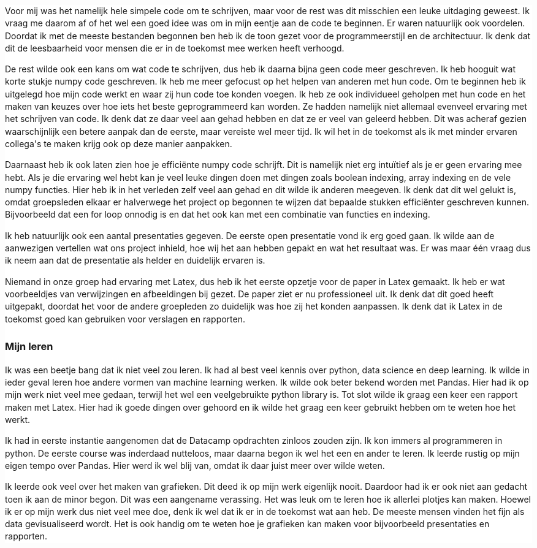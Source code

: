 Voor mij was het namelijk hele simpele code om te schrijven, maar voor de rest was dit misschien een leuke uitdaging geweest. Ik vraag me daarom af of het wel een goed idee was om in mijn eentje aan de code te beginnen. Er waren natuurlijk ook voordelen. Doordat ik met de meeste bestanden begonnen ben heb ik de toon gezet voor de programmeerstijl en de architectuur. Ik denk dat dit de leesbaarheid voor mensen die er in de toekomst mee werken heeft verhoogd.

De rest wilde ook een kans om wat code te schrijven, dus heb ik daarna bijna geen code meer geschreven. Ik heb hooguit wat korte stukje numpy code geschreven. Ik heb me meer gefocust op het helpen van anderen met hun code. Om te beginnen heb ik uitgelegd hoe mijn code werkt en waar zij hun code toe konden voegen. Ik heb ze ook individueel geholpen met hun code en het maken van keuzes over hoe iets het beste geprogrammeerd kan worden. Ze hadden namelijk niet allemaal evenveel ervaring met het schrijven van code. Ik denk dat ze daar veel aan gehad hebben en dat ze er veel van geleerd hebben. Dit was acheraf gezien waarschijnlijk een betere aanpak dan de eerste, maar vereiste wel meer tijd. Ik wil het in de toekomst als ik met minder ervaren collega's te maken krijg ook op deze manier aanpakken.

Daarnaast heb ik ook laten zien hoe je efficiënte numpy code schrijft. Dit is namelijk niet erg intuïtief als je er geen ervaring mee hebt. Als je die ervaring wel hebt kan je veel leuke dingen doen met dingen zoals boolean indexing, array indexing en de vele numpy functies. Hier heb ik in het verleden zelf veel aan gehad en dit wilde ik anderen meegeven. Ik denk dat dit wel gelukt is, omdat groepsleden elkaar er halverwege het project op begonnen te wijzen dat bepaalde stukken efficiënter geschreven kunnen. Bijvoorbeeld dat een for loop onnodig is en dat het ook kan met een combinatie van functies en indexing.

Ik heb natuurlijk ook een aantal presentaties gegeven. De eerste open presentatie vond ik erg goed gaan. Ik wilde aan de aanwezigen vertellen wat ons project inhield, hoe wij het aan hebben gepakt en wat het resultaat was. Er was maar één vraag dus ik neem aan dat de presentatie als helder en duidelijk ervaren is.

Niemand in onze groep had ervaring met Latex, dus heb ik het eerste opzetje voor de paper in Latex gemaakt. Ik heb er wat voorbeeldjes van verwijzingen en afbeeldingen bij gezet. De paper ziet er nu professioneel uit. Ik denk dat dit goed heeft uitgepakt, doordat het voor de andere groepleden zo duidelijk was hoe zij het konden aanpassen. Ik denk dat ik Latex in de toekomst goed kan gebruiken voor verslagen en rapporten.

### Mijn leren
Ik was een beetje bang dat ik niet veel zou leren. Ik had al best veel kennis over python, data science en deep learning. Ik wilde in ieder geval leren hoe andere vormen van machine learning werken. Ik wilde ook beter bekend worden met Pandas. Hier had ik op mijn werk niet veel mee gedaan, terwijl het wel een veelgebruikte python library is. Tot slot wilde ik graag een keer een rapport maken met Latex. Hier had ik goede dingen over gehoord en ik wilde het graag een keer gebruikt hebben om te weten hoe het werkt.

Ik had in eerste instantie aangenomen dat de Datacamp opdrachten zinloos zouden zijn. Ik kon immers al programmeren in python. De eerste course was inderdaad nutteloos, maar daarna begon ik wel het een en ander te leren. Ik leerde rustig op mijn eigen tempo over Pandas. Hier werd ik wel blij van, omdat ik daar juist meer over wilde weten.

Ik leerde ook veel over het maken van grafieken. Dit deed ik op mijn werk eigenlijk nooit. Daardoor had ik er ook niet aan gedacht toen ik aan de minor begon. Dit was een aangename verassing. Het was leuk om te leren hoe ik allerlei plotjes kan maken. Hoewel ik er op mijn werk dus niet veel mee doe, denk ik wel dat ik er in de toekomst wat aan heb. De meeste mensen vinden het fijn als data gevisualiseerd wordt. Het is ook handig om te weten hoe je grafieken kan maken voor bijvoorbeeld presentaties en rapporten.
